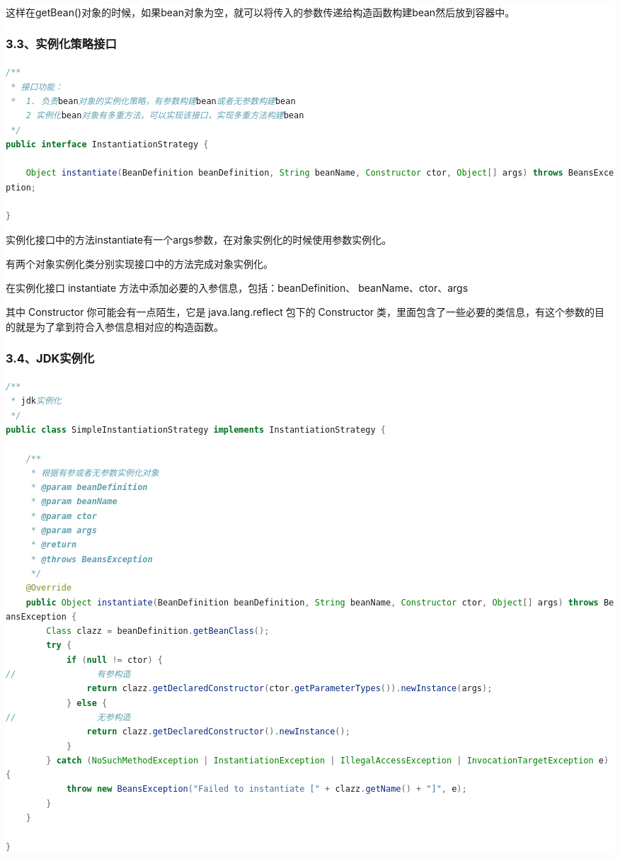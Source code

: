 这样在getBean()对象的时候，如果bean对象为空，就可以将传入的参数传递给构造函数构建bean然后放到容器中。

### 3.3、实例化策略接口

```java
/**
 * 接口功能：
 *  1. 负责bean对象的实例化策略，有参数构建bean或者无参数构建bean
    2 实例化bean对象有多重方法，可以实现该接口，实现多重方法构建bean
 */
public interface InstantiationStrategy {

    Object instantiate(BeanDefinition beanDefinition, String beanName, Constructor ctor, Object[] args) throws BeansException;

}
```

实例化接口中的方法instantiate有一个args参数，在对象实例化的时候使用参数实例化。

有两个对象实例化类分别实现接口中的方法完成对象实例化。

在实例化接口 instantiate 方法中添加必要的入参信息，包括：beanDefinition、 beanName、ctor、args

其中 Constructor 你可能会有一点陌生，它是 java.lang.reflect 包下的 Constructor 类，里面包含了一些必要的类信息，有这个参数的目的就是为了拿到符合入参信息相对应的构造函数。

### 3.4、JDK实例化

```java
/**
 * jdk实例化
 */
public class SimpleInstantiationStrategy implements InstantiationStrategy {

    /**
     * 根据有参或者无参数实例化对象
     * @param beanDefinition
     * @param beanName
     * @param ctor
     * @param args
     * @return
     * @throws BeansException
     */
    @Override
    public Object instantiate(BeanDefinition beanDefinition, String beanName, Constructor ctor, Object[] args) throws BeansException {
        Class clazz = beanDefinition.getBeanClass();
        try {
            if (null != ctor) {
//                有参构造
                return clazz.getDeclaredConstructor(ctor.getParameterTypes()).newInstance(args);
            } else {
//                无参构造
                return clazz.getDeclaredConstructor().newInstance();
            }
        } catch (NoSuchMethodException | InstantiationException | IllegalAccessException | InvocationTargetException e) {
            throw new BeansException("Failed to instantiate [" + clazz.getName() + "]", e);
        }
    }

}
```
